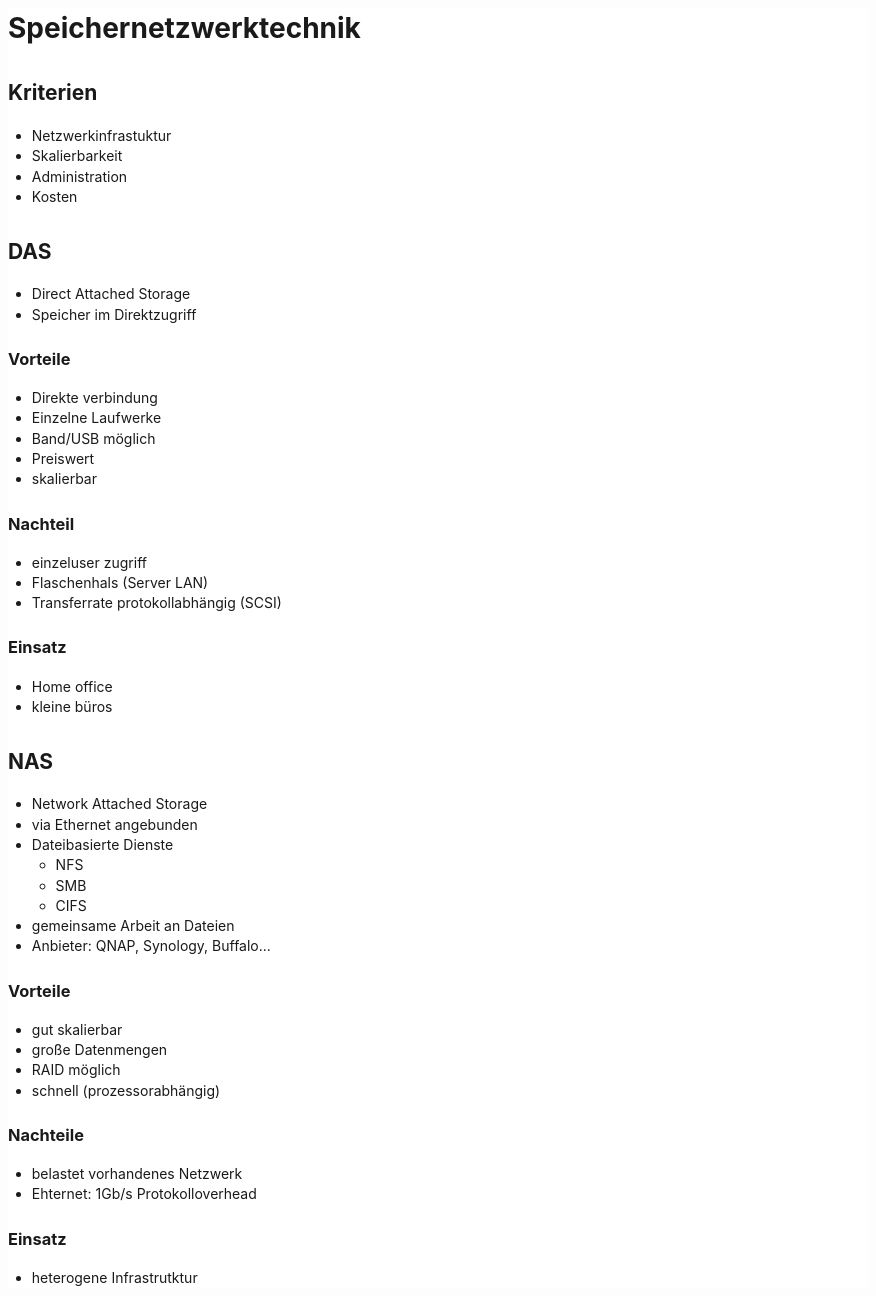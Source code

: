 # Speichernetzwerktechnik

## Kriterien
- Netzwerkinfrastuktur
- Skalierbarkeit
- Administration
- Kosten

## DAS
- Direct Attached Storage
- Speicher im Direktzugriff
### Vorteile
- Direkte verbindung
- Einzelne Laufwerke
- Band/USB möglich
- Preiswert
- skalierbar
### Nachteil
- einzeluser zugriff
- Flaschenhals (Server LAN)
- Transferrate protokollabhängig (SCSI)
### Einsatz
- Home office
- kleine büros

## NAS
- Network Attached Storage
- via Ethernet angebunden
- Dateibasierte Dienste
    - NFS
    - SMB
    - CIFS
- gemeinsame Arbeit an Dateien
- Anbieter: QNAP, Synology, Buffalo...
### Vorteile
- gut skalierbar
- große Datenmengen
- RAID möglich
- schnell (prozessorabhängig)
### Nachteile
- belastet vorhandenes Netzwerk
- Ehternet: 1Gb/s Protokolloverhead
### Einsatz
- heterogene Infrastrutktur
